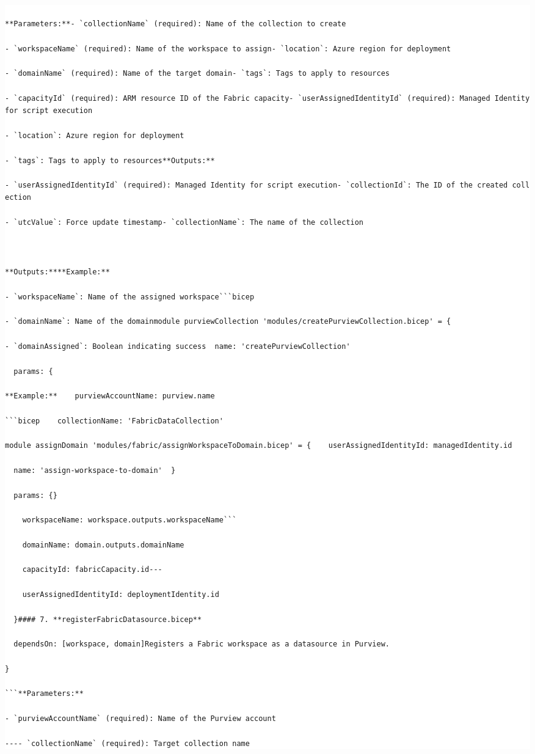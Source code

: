 ```bicep    workspaceId: workspace.outputs.workspaceId

**Parameters:**- `collectionName` (required): Name of the collection to create

- `workspaceName` (required): Name of the workspace to assign- `location`: Azure region for deployment

- `domainName` (required): Name of the target domain- `tags`: Tags to apply to resources

- `capacityId` (required): ARM resource ID of the Fabric capacity- `userAssignedIdentityId` (required): Managed Identity for script execution

- `location`: Azure region for deployment

- `tags`: Tags to apply to resources**Outputs:**

- `userAssignedIdentityId` (required): Managed Identity for script execution- `collectionId`: The ID of the created collection

- `utcValue`: Force update timestamp- `collectionName`: The name of the collection



**Outputs:****Example:**

- `workspaceName`: Name of the assigned workspace```bicep

- `domainName`: Name of the domainmodule purviewCollection 'modules/createPurviewCollection.bicep' = {

- `domainAssigned`: Boolean indicating success  name: 'createPurviewCollection'

  params: {

**Example:**    purviewAccountName: purview.name

```bicep    collectionName: 'FabricDataCollection'

module assignDomain 'modules/fabric/assignWorkspaceToDomain.bicep' = {    userAssignedIdentityId: managedIdentity.id

  name: 'assign-workspace-to-domain'  }

  params: {}

    workspaceName: workspace.outputs.workspaceName```

    domainName: domain.outputs.domainName

    capacityId: fabricCapacity.id---

    userAssignedIdentityId: deploymentIdentity.id

  }#### 7. **registerFabricDatasource.bicep**

  dependsOn: [workspace, domain]Registers a Fabric workspace as a datasource in Purview.

}

```**Parameters:**

- `purviewAccountName` (required): Name of the Purview account

---- `collectionName` (required): Target collection name
```